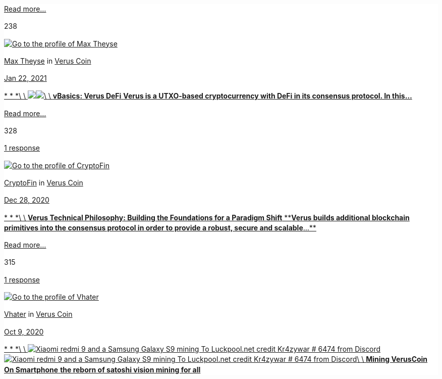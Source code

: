 [Read more…](https://medium.com/veruscoin/verus-beginners-staking-guide-efbbdc4de951)

238

[![Go to the profile of Max Theyse](https://cdn-images-1.medium.com/fit/c/36/36/2*wB0L_50mdCxD-Vg8_OvUwQ.png)](https://medium.com/@meyse)

[Max Theyse](https://medium.com/@meyse) in [Verus Coin](https://medium.com/veruscoin)

[Jan 22, 2021](https://medium.com/veruscoin/vbasics-verus-defi-118da0b13f35)

[* * *\\
\\
![](https://cdn-images-1.medium.com/freeze/fit/t/30/9/1*nFhVm8nlqPTE9cPiuGi-sg.png?q=20)![](https://cdn-images-1.medium.com/fit/t/800/240/1*nFhVm8nlqPTE9cPiuGi-sg.png)\\
\\
**vBasics: Verus DeFi**  **Verus is a UTXO-based cryptocurrency with DeFi in its consensus protocol. In this…**](https://medium.com/veruscoin/vbasics-verus-defi-118da0b13f35)

[Read more…](https://medium.com/veruscoin/vbasics-verus-defi-118da0b13f35)

328

[1 response](https://medium.com/veruscoin/vbasics-verus-defi-118da0b13f35#--responses)

[![Go to the profile of CryptoFin](https://cdn-images-1.medium.com/fit/c/36/36/1*dmbNkD5D-u45r44go_cf0g.png)](https://medium.com/@CryptoFin)

[CryptoFin](https://medium.com/@CryptoFin) in [Verus Coin](https://medium.com/veruscoin)

[Dec 28, 2020](https://medium.com/veruscoin/building-the-foundations-for-a-paradigm-shift-3146a3adb56e)

[* * *\\
\\
**Verus Technical Philosophy: Building the Foundations for a Paradigm Shift**  ****Verus builds additional blockchain primitives into the consensus protocol in order to provide a robust, secure and scalable**…**](https://medium.com/veruscoin/building-the-foundations-for-a-paradigm-shift-3146a3adb56e)

[Read more…](https://medium.com/veruscoin/building-the-foundations-for-a-paradigm-shift-3146a3adb56e)

315

[1 response](https://medium.com/veruscoin/building-the-foundations-for-a-paradigm-shift-3146a3adb56e#--responses)

[![Go to the profile of Vhater](https://cdn-images-1.medium.com/fit/c/36/36/0*Fa7sz7_hvJbBP-NX)](https://medium.com/@virhater)

[Vhater](https://medium.com/@virhater) in [Verus Coin](https://medium.com/veruscoin)

[Oct 9, 2020](https://medium.com/veruscoin/mining-veruscoin-on-smartphone-208dbb06905f)

[* * *\\
\\
![Xiaomi redmi 9 and a Samsung Galaxy S9 mining To Luckpool.net credit Kr4zywar # 6474 from Discord](https://cdn-images-1.medium.com/freeze/fit/t/30/9/1*wnlclgJHroZ9TmM3OlRW4g.png?q=20)![Xiaomi redmi 9 and a Samsung Galaxy S9 mining To Luckpool.net credit Kr4zywar # 6474 from Discord](https://cdn-images-1.medium.com/fit/t/800/240/1*wnlclgJHroZ9TmM3OlRW4g.png)\\
\\
**Mining VerusCoin On Smartphone**  **the reborn of satoshi vision mining for all**](https://medium.com/veruscoin/mining-veruscoin-on-smartphone-208dbb06905f)
